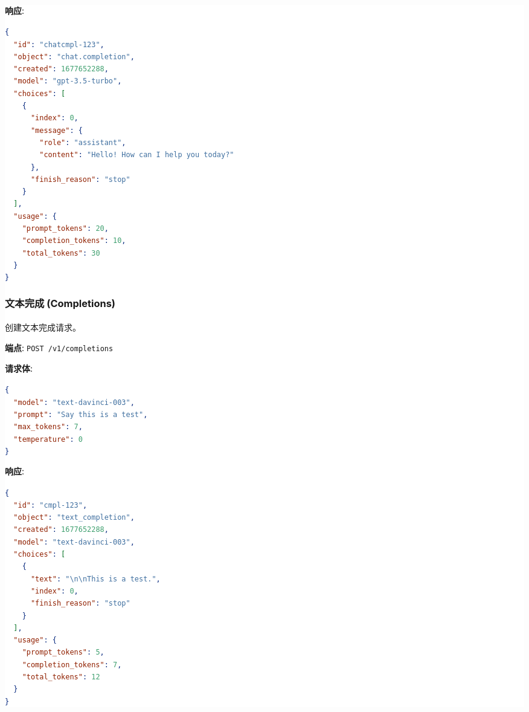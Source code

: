 **响应**:
```json
{
  "id": "chatcmpl-123",
  "object": "chat.completion",
  "created": 1677652288,
  "model": "gpt-3.5-turbo",
  "choices": [
    {
      "index": 0,
      "message": {
        "role": "assistant",
        "content": "Hello! How can I help you today?"
      },
      "finish_reason": "stop"
    }
  ],
  "usage": {
    "prompt_tokens": 20,
    "completion_tokens": 10,
    "total_tokens": 30
  }
}
```

### 文本完成 (Completions)

创建文本完成请求。

**端点**: `POST /v1/completions`

**请求体**:
```json
{
  "model": "text-davinci-003",
  "prompt": "Say this is a test",
  "max_tokens": 7,
  "temperature": 0
}
```

**响应**:
```json
{
  "id": "cmpl-123",
  "object": "text_completion",
  "created": 1677652288,
  "model": "text-davinci-003",
  "choices": [
    {
      "text": "\n\nThis is a test.",
      "index": 0,
      "finish_reason": "stop"
    }
  ],
  "usage": {
    "prompt_tokens": 5,
    "completion_tokens": 7,
    "total_tokens": 12
  }
}
```
